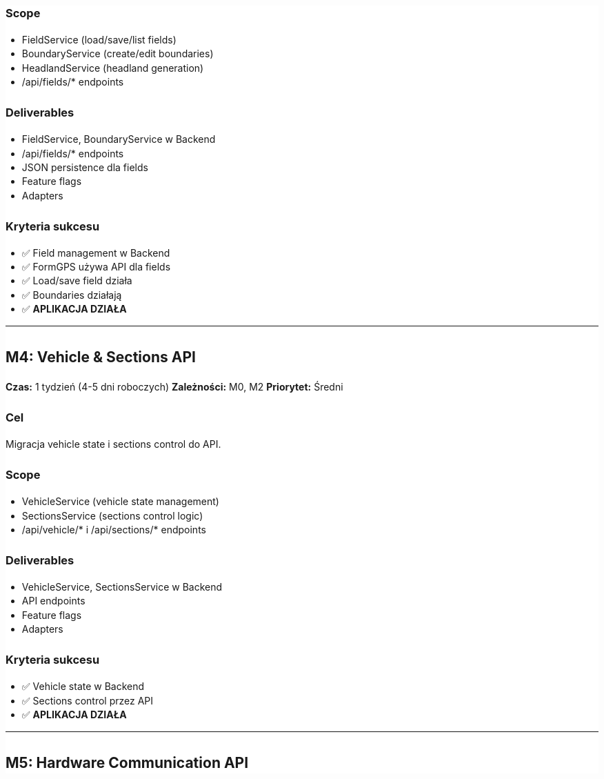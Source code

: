 ### Scope
- FieldService (load/save/list fields)
- BoundaryService (create/edit boundaries)
- HeadlandService (headland generation)
- /api/fields/* endpoints

### Deliverables
- FieldService, BoundaryService w Backend
- /api/fields/* endpoints
- JSON persistence dla fields
- Feature flags
- Adapters

### Kryteria sukcesu
- ✅ Field management w Backend
- ✅ FormGPS używa API dla fields
- ✅ Load/save field działa
- ✅ Boundaries działają
- ✅ **APLIKACJA DZIAŁA**

---

## M4: Vehicle & Sections API

**Czas:** 1 tydzień (4-5 dni roboczych)
**Zależności:** M0, M2
**Priorytet:** Średni

### Cel
Migracja vehicle state i sections control do API.

### Scope
- VehicleService (vehicle state management)
- SectionsService (sections control logic)
- /api/vehicle/* i /api/sections/* endpoints

### Deliverables
- VehicleService, SectionsService w Backend
- API endpoints
- Feature flags
- Adapters

### Kryteria sukcesu
- ✅ Vehicle state w Backend
- ✅ Sections control przez API
- ✅ **APLIKACJA DZIAŁA**

---

## M5: Hardware Communication API
